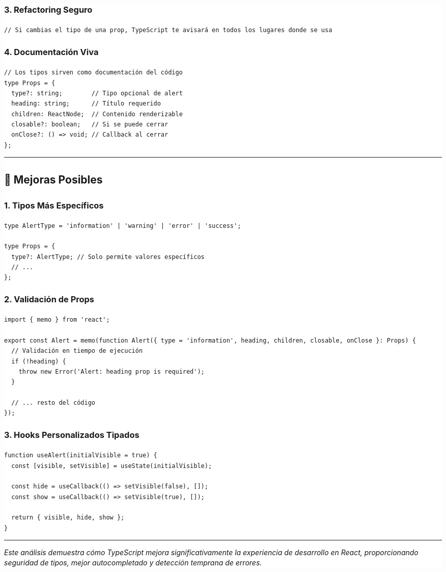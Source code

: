### 3. **Refactoring Seguro**
```tsx
// Si cambias el tipo de una prop, TypeScript te avisará en todos los lugares donde se usa
```

### 4. **Documentación Viva**
```tsx
// Los tipos sirven como documentación del código
type Props = {
  type?: string;        // Tipo opcional de alert
  heading: string;      // Título requerido
  children: ReactNode;  // Contenido renderizable
  closable?: boolean;   // Si se puede cerrar
  onClose?: () => void; // Callback al cerrar
};
```

---

## 🚀 Mejoras Posibles

### 1. **Tipos Más Específicos**
```tsx
type AlertType = 'information' | 'warning' | 'error' | 'success';

type Props = {
  type?: AlertType; // Solo permite valores específicos
  // ...
};
```

### 2. **Validación de Props**
```tsx
import { memo } from 'react';

export const Alert = memo(function Alert({ type = 'information', heading, children, closable, onClose }: Props) {
  // Validación en tiempo de ejecución
  if (!heading) {
    throw new Error('Alert: heading prop is required');
  }
  
  // ... resto del código
});
```

### 3. **Hooks Personalizados Tipados**
```tsx
function useAlert(initialVisible = true) {
  const [visible, setVisible] = useState(initialVisible);
  
  const hide = useCallback(() => setVisible(false), []);
  const show = useCallback(() => setVisible(true), []);
  
  return { visible, hide, show };
}
```

---

*Este análisis demuestra cómo TypeScript mejora significativamente la experiencia de desarrollo en React, proporcionando seguridad de tipos, mejor autocompletado y detección temprana de errores.* 